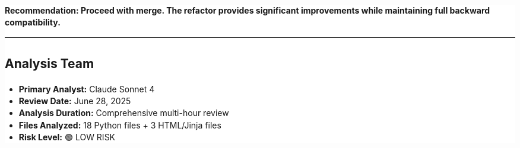 **Recommendation: Proceed with merge. The refactor provides significant improvements while maintaining full backward compatibility.**

---

## Analysis Team
- **Primary Analyst:** Claude Sonnet 4
- **Review Date:** June 28, 2025
- **Analysis Duration:** Comprehensive multi-hour review
- **Files Analyzed:** 18 Python files + 3 HTML/Jinja files
- **Risk Level:** 🟢 LOW RISK 